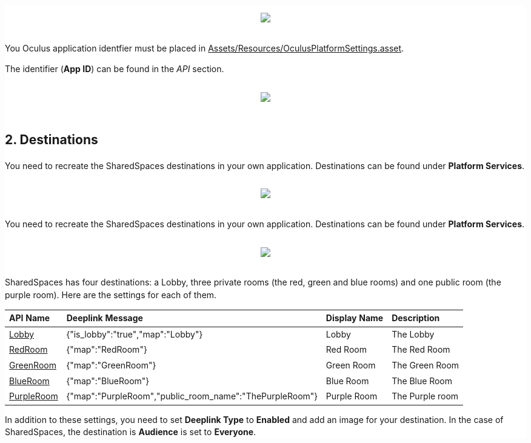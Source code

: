 <div style="text-align: center; padding: 10pt;">
	<img src="./Media/dashboard/dashboard_app.png"  width="800">
</div>

You Oculus application identfier must be placed in [Assets/Resources/OculusPlatformSettings.asset](Assets/Resources/OculusPlatformSettings.asset).

The identifier (__App ID__) can be found in the _API_ section.

<div style="text-align: center; padding: 10pt;">
	<img src="./Media/dashboard/dashboard_api.png"  width="800">
</div>

## 2. <a id="C2">Destinations</a>

You need to recreate the SharedSpaces destinations in your own application.  Destinations can be found under __Platform Services__.

<div style="text-align: center; padding: 10pt;">
	<img src="./Media/dashboard/dashboard_platform_services.png"  width="800">
</div>

You need to recreate the SharedSpaces destinations in your own application.  Destinations can be found under __Platform Services__.

<div style="text-align: center; padding: 10pt;">
	<img src="./Media/dashboard/dashboard_destinations.png"  width="800">
</div>

SharedSpaces has four destinations: a Lobby, three private rooms (the red, green and blue rooms) and one public room (the purple room).  Here are the settings for each of them.

| API Name | Deeplink Message | Display Name | Description |
| :--- | :--- | :--- | :--- |
| [Lobby](./Media/dashboard/dashboard_destination_lobby.png) | {"is_lobby":"true","map":"Lobby"} | Lobby | The Lobby |
| [RedRoom](./Media/dashboard/dashboard_destination_redroom.png) | {"map":"RedRoom"} | Red Room | The Red Room |
| [GreenRoom](./Media/dashboard/dashboard_destination_greenroom.png) | {"map":"GreenRoom"} | Green Room | The Green Room |
| [BlueRoom](./Media/dashboard/dashboard_destination_blueroom.png) | {"map":"BlueRoom"} | Blue Room | The Blue Room |
| [PurpleRoom](./Media/dashboard/dashboard_destination_purpleroom.png) | {"map":"PurpleRoom","public_room_name":"ThePurpleRoom"} | Purple Room | The Purple room |

In addition to these settings, you need to set __Deeplink Type__ to __Enabled__ and add an image for your destination.  In the case of SharedSpaces, the destination is __Audience__ is set to __Everyone__.
